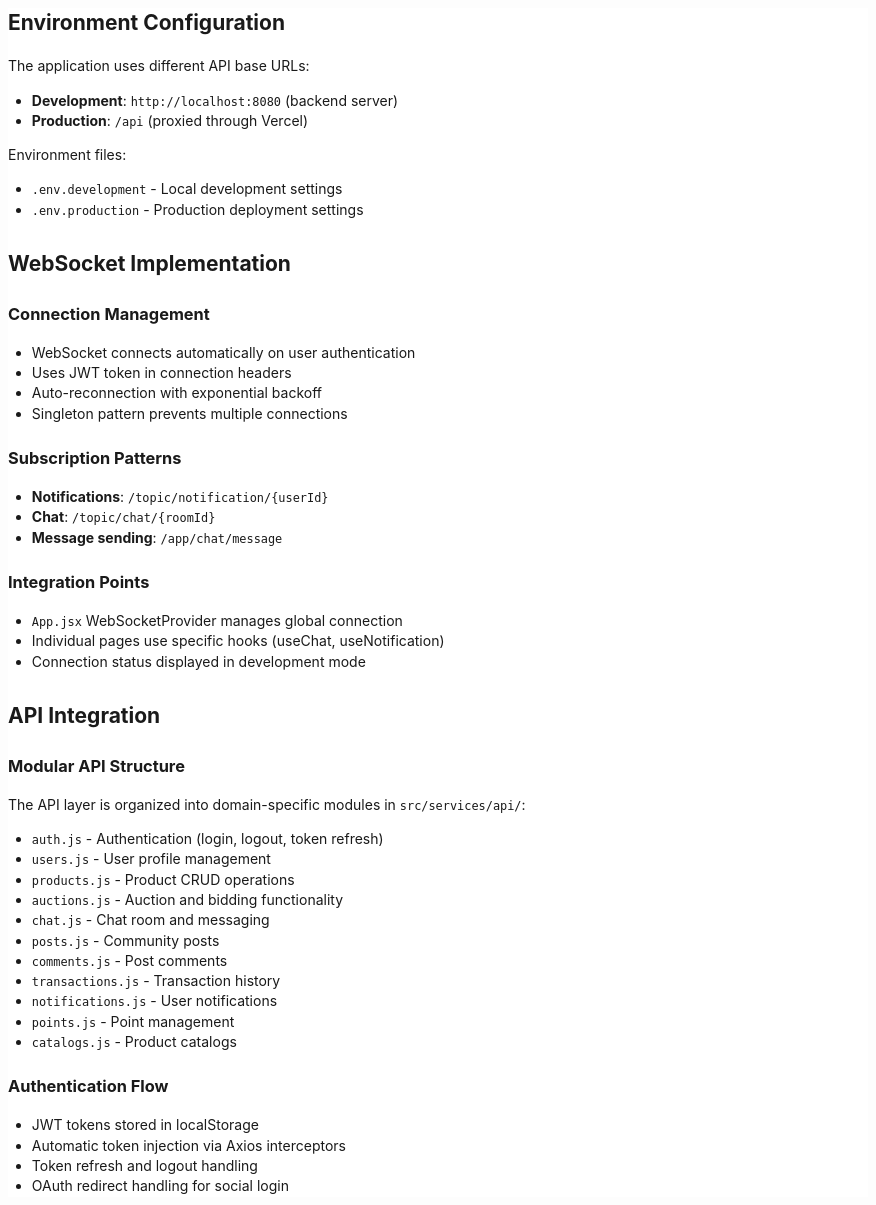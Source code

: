 ## Environment Configuration

The application uses different API base URLs:
- **Development**: `http://localhost:8080` (backend server)
- **Production**: `/api` (proxied through Vercel)

Environment files:
- `.env.development` - Local development settings
- `.env.production` - Production deployment settings

## WebSocket Implementation

### Connection Management
- WebSocket connects automatically on user authentication
- Uses JWT token in connection headers
- Auto-reconnection with exponential backoff
- Singleton pattern prevents multiple connections

### Subscription Patterns
- **Notifications**: `/topic/notification/{userId}`
- **Chat**: `/topic/chat/{roomId}`
- **Message sending**: `/app/chat/message`

### Integration Points
- `App.jsx` WebSocketProvider manages global connection
- Individual pages use specific hooks (useChat, useNotification)
- Connection status displayed in development mode

## API Integration

### Modular API Structure
The API layer is organized into domain-specific modules in `src/services/api/`:
- `auth.js` - Authentication (login, logout, token refresh)
- `users.js` - User profile management
- `products.js` - Product CRUD operations
- `auctions.js` - Auction and bidding functionality
- `chat.js` - Chat room and messaging
- `posts.js` - Community posts
- `comments.js` - Post comments
- `transactions.js` - Transaction history
- `notifications.js` - User notifications
- `points.js` - Point management
- `catalogs.js` - Product catalogs

### Authentication Flow
- JWT tokens stored in localStorage
- Automatic token injection via Axios interceptors
- Token refresh and logout handling
- OAuth redirect handling for social login
